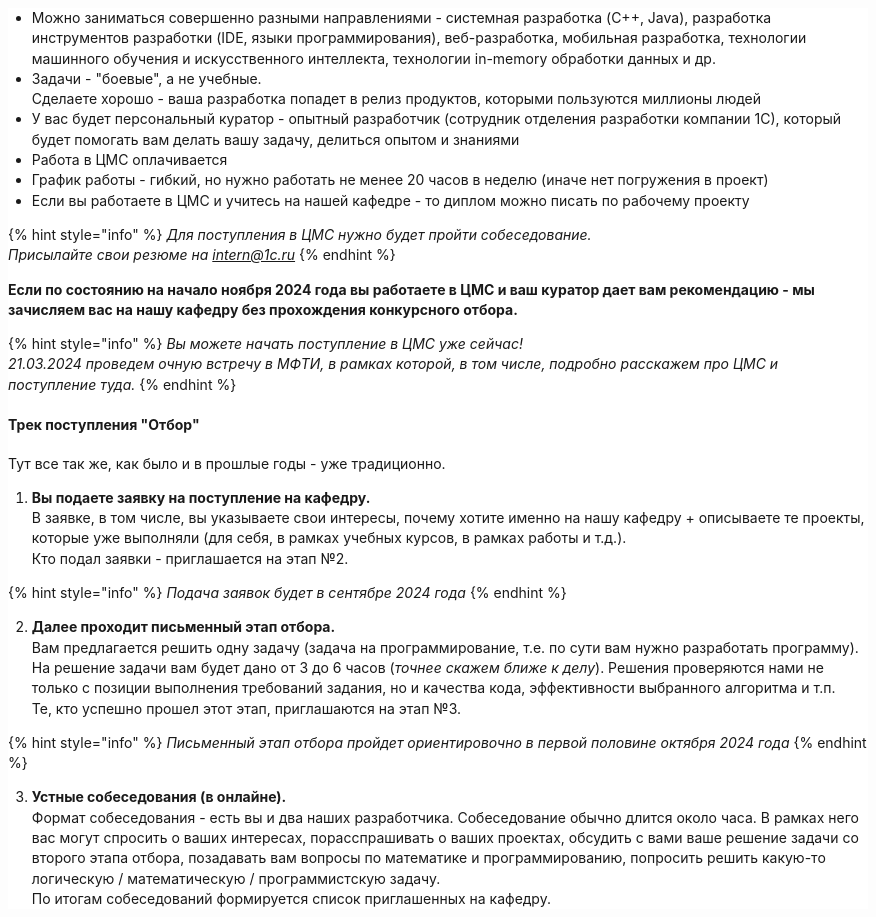 * Можно заниматься совершенно разными направлениями - системная разработка (C++, Java), разработка инструментов разработки (IDE, языки программирования), веб-разработка, мобильная разработка, технологии машинного обучения и искусственного интеллекта, технологии in-memory обработки данных и др.
* Задачи - "боевые", а не учебные. \
  Сделаете хорошо - ваша разработка попадет в релиз продуктов, которыми пользуются миллионы людей
* У вас будет персональный куратор - опытный разработчик (сотрудник отделения разработки компании 1С), который будет помогать вам делать вашу задачу, делиться опытом и знаниями
* Работа в ЦМС оплачивается
* График работы - гибкий, но нужно работать не менее 20 часов в неделю (иначе нет погружения в проект)
* Если вы работаете в ЦМС и учитесь на нашей кафедре - то диплом можно писать по рабочему проекту

{% hint style="info" %}
_Для поступления в ЦМС нужно будет пройти собеседование._ \
_Присылайте свои резюме на_ [_intern@1c.ru_](mailto:intern@1c.ru)
{% endhint %}

**Если по состоянию на начало ноября 2024 года вы работаете в ЦМС и ваш куратор дает вам рекомендацию - мы зачисляем вас на нашу кафедру без прохождения конкурсного отбора.**

{% hint style="info" %}
_Вы можете начать поступление в ЦМС уже сейчас!_ \
_21.03.2024 проведем очную встречу в МФТИ, в рамках которой, в том числе, подробно расскажем про ЦМС и поступление туда._
{% endhint %}

#### Трек поступления "Отбор"

Тут все так же, как было и в прошлые годы - уже традиционно.&#x20;

1. **Вы подаете заявку на поступление на кафедру.** \
   В заявке, в том числе, вы указываете свои интересы, почему хотите именно на нашу кафедру + описываете те проекты, которые уже выполняли (для себя, в рамках учебных курсов, в рамках работы и т.д.). \
   Кто подал заявки - приглашается на этап №2.

{% hint style="info" %}
_Подача заявок будет в сентябре 2024 года_
{% endhint %}

2. **Далее проходит письменный этап отбора.** \
   Вам предлагается решить одну задачу (задача на программирование, т.е. по сути вам нужно разработать программу). На решение задачи вам будет дано от 3 до 6 часов (_точнее скажем ближе к делу_). Решения проверяются нами не только с позиции выполнения требований задания, но и качества кода, эффективности выбранного алгоритма и т.п. \
   Те, кто успешно прошел этот этап, приглашаются на этап №3.

{% hint style="info" %}
_Письменный этап отбора пройдет ориентировочно в первой половине октября 2024 года_
{% endhint %}

3. **Устные собеседования (в онлайне).** \
   Формат собеседования - есть вы и два наших разработчика. Собеседование обычно длится около часа. В рамках него вас могут спросить о ваших интересах, порасспрашивать о ваших проектах, обсудить с вами ваше решение задачи со второго этапа отбора, позадавать вам вопросы по математике и программированию, попросить решить какую-то логическую / математическую / программистскую задачу. \
   По итогам собеседований формируется список приглашенных на кафедру.
